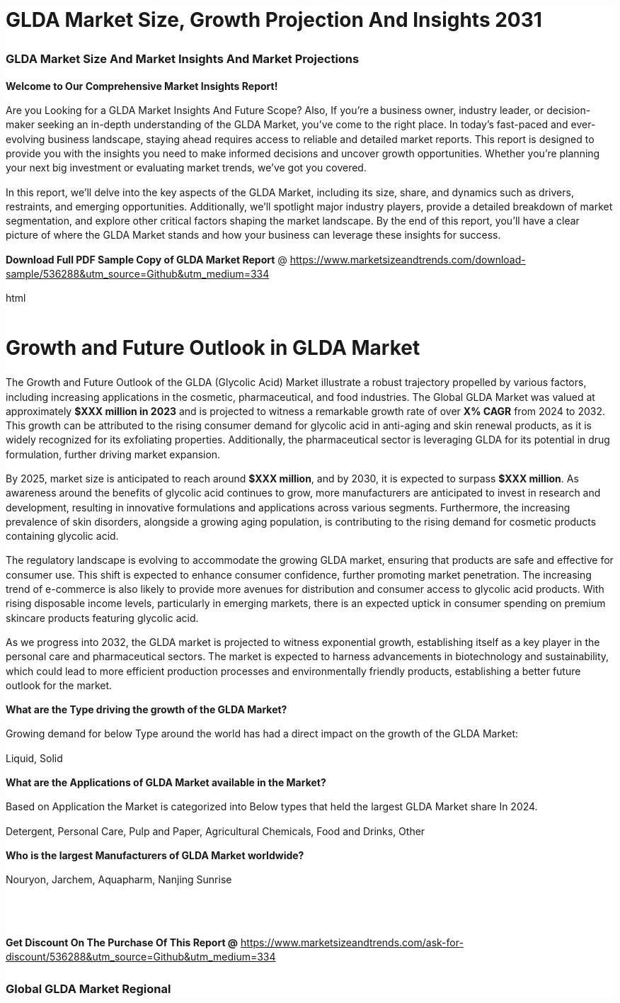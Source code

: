 <h1> GLDA Market Size, Growth Projection And Insights 2031</h1><div class="" data-test-id=""><h3><span class="">GLDA Market Size And Market Insights And Market Projections</span></h3></div><div class="" data-test-id=""><p><strong>Welcome to Our Comprehensive Market Insights Report!</strong></p><p>Are you Looking for a GLDA Market Insights And Future Scope? Also, If you&rsquo;re a business owner, industry leader, or decision-maker seeking an in-depth understanding of the GLDA Market, you&rsquo;ve come to the right place. In today&rsquo;s fast-paced and ever-evolving business landscape, staying ahead requires access to reliable and detailed market reports. This report is designed to provide you with the insights you need to make informed decisions and uncover growth opportunities. Whether you&rsquo;re planning your next big investment or evaluating market trends, we&rsquo;ve got you covered.</p><p>In this report, we&rsquo;ll delve into the key aspects of the GLDA Market, including its size, share, and dynamics such as drivers, restraints, and emerging opportunities. Additionally, we&rsquo;ll spotlight major industry players, provide a detailed breakdown of market segmentation, and explore other critical factors shaping the market landscape. By the end of this report, you&rsquo;ll have a clear picture of where the GLDA Market stands and how your business can leverage these insights for success.</p><p><strong>Download Full PDF Sample Copy of GLDA Market Report</strong> @ <a href="https://www.marketsizeandtrends.com/download-sample/536288&utm_source=Github&utm_medium=334" target="_blank">https://www.marketsizeandtrends.com/download-sample/536288&utm_source=Github&utm_medium=334</a></p></div><div class="" data-test-id=""><p><span class="">html<!DOCTYPE html><html lang="en"><head> <meta charset="UTF-8"> <meta name="viewport" content="width=device-width, initial-scale=1.0"> <title>Growth and Future Outlook in GLDA Market</title></head><body> <h1>Growth and Future Outlook in GLDA Market</h1> <p>The Growth and Future Outlook of the GLDA (Glycolic Acid) Market illustrate a robust trajectory propelled by various factors, including increasing applications in the cosmetic, pharmaceutical, and food industries. The Global GLDA Market was valued at approximately <strong>$XXX million in 2023</strong> and is projected to witness a remarkable growth rate of over <strong>X% CAGR</strong> from 2024 to 2032. This growth can be attributed to the rising consumer demand for glycolic acid in anti-aging and skin renewal products, as it is widely recognized for its exfoliating properties. Additionally, the pharmaceutical sector is leveraging GLDA for its potential in drug formulation, further driving market expansion.</p> <p>By 2025, market size is anticipated to reach around <strong>$XXX million</strong>, and by 2030, it is expected to surpass <strong>$XXX million</strong>. As awareness around the benefits of glycolic acid continues to grow, more manufacturers are anticipated to invest in research and development, resulting in innovative formulations and applications across various segments. Furthermore, the increasing prevalence of skin disorders, alongside a growing aging population, is contributing to the rising demand for cosmetic products containing glycolic acid.</p> <p><strong></strong></p> <p>The regulatory landscape is evolving to accommodate the growing GLDA market, ensuring that products are safe and effective for consumer use. This shift is expected to enhance consumer confidence, further promoting market penetration. The increasing trend of e-commerce is also likely to provide more avenues for distribution and consumer access to glycolic acid products. With rising disposable income levels, particularly in emerging markets, there is an expected uptick in consumer spending on premium skincare products featuring glycolic acid.</p> <p>As we progress into 2032, the GLDA market is projected to witness exponential growth, establishing itself as a key player in the personal care and pharmaceutical sectors. The market is expected to harness advancements in biotechnology and sustainability, which could lead to more efficient production processes and environmentally friendly products, establishing a better future outlook for the market.</p></body></html></span></p><p><strong><span class="">What are the&nbsp;Type driving the growth of the GLDA Market?</span></strong></p></div><div class="" data-test-id=""><p><span class="">Growing demand for below Type around the world has had a direct impact on the growth of the GLDA Market:</span></p></div><div class="" data-test-id=""><p>Liquid, Solid</p><p><span class=""><strong>What are the&nbsp;Applications&nbsp;of GLDA Market available in the Market?</strong></span></p></div><div class="" data-test-id=""><p><span class="">Based on Application the Market is categorized into Below types that held the largest GLDA Market share In 2024.</span></p></div><div class="" data-test-id=""><p><span class="">Detergent, Personal Care, Pulp and Paper, Agricultural Chemicals, Food and Drinks, Other</span></p><p><span class=""><strong>Who is the largest Manufacturers of GLDA Market worldwide?</strong></span></p></div><div class="" data-test-id=""><p><span class="">Nouryon, Jarchem, Aquapharm, Nanjing Sunrise</span></p></div><div class="" data-test-id="">&nbsp;</div><div class="" data-test-id="">&nbsp;</div><div class="" data-test-id=""><p><span class=""><strong>Get Discount On The Purchase Of This Report @</strong> <a href="https://www.marketsizeandtrends.com/ask-for-discount/536288&utm_source=Github&utm_medium=334" target="_blank">https://www.marketsizeandtrends.com/ask-for-discount/536288&utm_source=Github&utm_medium=334</a></span></p></div><div class="" data-test-id=""><div class="article-main__content" data-test-id="publishing-text-block"><h3><span class="">Global GLDA Market Regional
